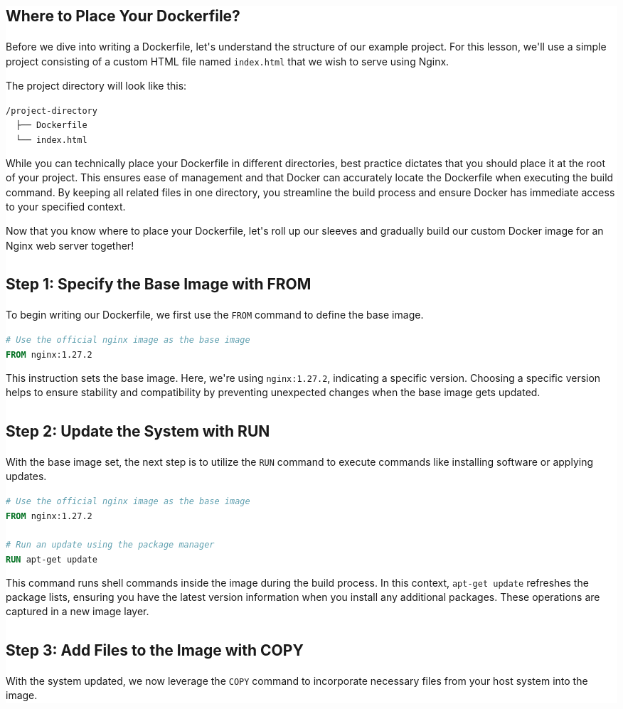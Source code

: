 ## Where to Place Your Dockerfile?
Before we dive into writing a Dockerfile, let's understand the structure of our example project. For this lesson, we'll use a simple project consisting of a custom HTML file named `index.html` that we wish to serve using Nginx.

The project directory will look like this:

```
/project-directory
  ├── Dockerfile
  └── index.html
```

While you can technically place your Dockerfile in different directories, best practice dictates that you should place it at the root of your project. This ensures ease of management and that Docker can accurately locate the Dockerfile when executing the build command. By keeping all related files in one directory, you streamline the build process and ensure Docker has immediate access to your specified context.

Now that you know where to place your Dockerfile, let's roll up our sleeves and gradually build our custom Docker image for an Nginx web server together!

## Step 1: Specify the Base Image with FROM
To begin writing our Dockerfile, we first use the `FROM` command to define the base image.

```Dockerfile
# Use the official nginx image as the base image
FROM nginx:1.27.2
```

This instruction sets the base image. Here, we're using `nginx:1.27.2`, indicating a specific version. Choosing a specific version helps to ensure stability and compatibility by preventing unexpected changes when the base image gets updated.

## Step 2: Update the System with RUN
With the base image set, the next step is to utilize the `RUN` command to execute commands like installing software or applying updates.

```Dockerfile
# Use the official nginx image as the base image
FROM nginx:1.27.2

# Run an update using the package manager
RUN apt-get update
```

This command runs shell commands inside the image during the build process. In this context, `apt-get update` refreshes the package lists, ensuring you have the latest version information when you install any additional packages. These operations are captured in a new image layer.

## Step 3: Add Files to the Image with COPY
With the system updated, we now leverage the `COPY` command to incorporate necessary files from your host system into the image.

